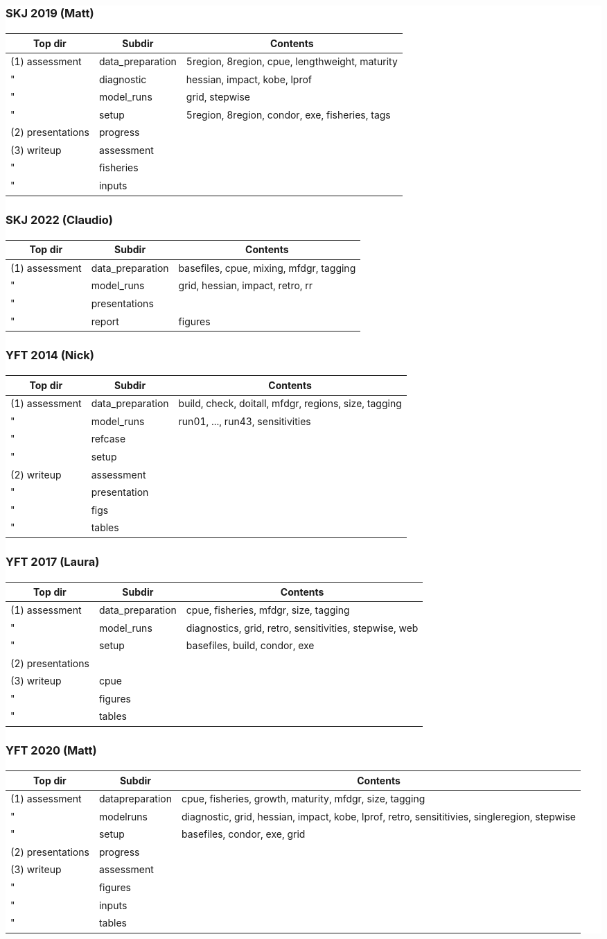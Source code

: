 ### SKJ 2019 (Matt)

Top dir           | Subdir           | Contents
----------------- | ---------------- | ----------------------------------------------
(1) assessment    | data_preparation | 5region, 8region, cpue, lengthweight, maturity
"                 | diagnostic       | hessian, impact, kobe, lprof
"                 | model_runs       | grid, stepwise
"                 | setup            | 5region, 8region, condor, exe, fisheries, tags
(2) presentations | progress         |
(3) writeup       | assessment       |
"                 | fisheries        |
"                 | inputs           |

### SKJ 2022 (Claudio)

Top dir        | Subdir           | Contents
-------------- | ---------------- | ---------------------------------------
(1) assessment | data_preparation | basefiles, cpue, mixing, mfdgr, tagging
"              | model_runs       | grid, hessian, impact, retro, rr
"              | presentations    |
"              | report           | figures

### YFT 2014 (Nick)

Top dir        | Subdir           | Contents
-------------- | ---------------- | ----------------------------------------------------
(1) assessment | data_preparation | build, check, doitall, mfdgr, regions, size, tagging
"              | model_runs       | run01, ..., run43, sensitivities
"              | refcase          |
"              | setup            |
(2) writeup    | assessment       |
"              | presentation     |
"              | figs             |
"              | tables           |

### YFT 2017 (Laura)

Top dir           | Subdir           | Contents
----------------- | ---------------- | ------------------------------------------------------
(1) assessment    | data_preparation | cpue, fisheries, mfdgr, size, tagging
"                 | model_runs       | diagnostics, grid, retro, sensitivities, stepwise, web
"                 | setup            | basefiles, build, condor, exe
(2) presentations |                  |
(3) writeup       | cpue             |
"                 | figures          |
"                 | tables           |

### YFT 2020 (Matt)

Top dir           | Subdir           | Contents
----------------- | ---------------- | --------------------------------------------------------------------------------------------
(1) assessment    | datapreparation  | cpue, fisheries, growth, maturity, mfdgr, size, tagging
"                 | modelruns        | diagnostic, grid, hessian, impact, kobe, lprof, retro, sensititivies, singleregion, stepwise
"                 | setup            | basefiles, condor, exe, grid
(2) presentations | progress         |
(3) writeup       | assessment       |
"                 | figures          |
"                 | inputs           |
"                 | tables           |

